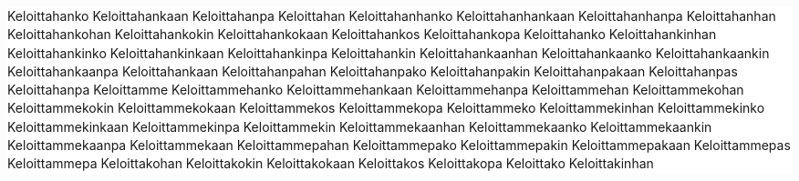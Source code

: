 Keloittahanko
Keloittahankaan
Keloittahanpa
Keloittahan
Keloittahanhanko
Keloittahanhankaan
Keloittahanhanpa
Keloittahanhan
Keloittahankohan
Keloittahankokin
Keloittahankokaan
Keloittahankos
Keloittahankopa
Keloittahanko
Keloittahankinhan
Keloittahankinko
Keloittahankinkaan
Keloittahankinpa
Keloittahankin
Keloittahankaanhan
Keloittahankaanko
Keloittahankaankin
Keloittahankaanpa
Keloittahankaan
Keloittahanpahan
Keloittahanpako
Keloittahanpakin
Keloittahanpakaan
Keloittahanpas
Keloittahanpa
Keloittamme
Keloittammehanko
Keloittammehankaan
Keloittammehanpa
Keloittammehan
Keloittammekohan
Keloittammekokin
Keloittammekokaan
Keloittammekos
Keloittammekopa
Keloittammeko
Keloittammekinhan
Keloittammekinko
Keloittammekinkaan
Keloittammekinpa
Keloittammekin
Keloittammekaanhan
Keloittammekaanko
Keloittammekaankin
Keloittammekaanpa
Keloittammekaan
Keloittammepahan
Keloittammepako
Keloittammepakin
Keloittammepakaan
Keloittammepas
Keloittammepa
Keloittakohan
Keloittakokin
Keloittakokaan
Keloittakos
Keloittakopa
Keloittako
Keloittakinhan
